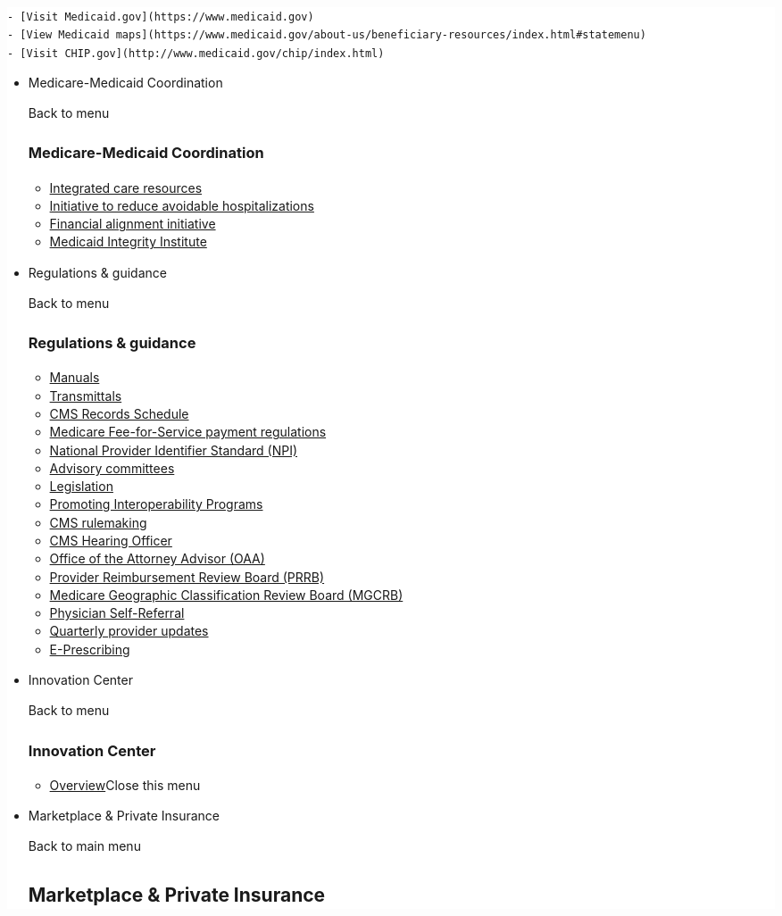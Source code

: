     - [Visit Medicaid.gov](https://www.medicaid.gov)
    - [View Medicaid maps](https://www.medicaid.gov/about-us/beneficiary-resources/index.html#statemenu)
    - [Visit CHIP.gov](http://www.medicaid.gov/chip/index.html)
  + Medicare-Medicaid Coordination

    Back to  menu

    ### Medicare-Medicaid Coordination

    - [Integrated care resources](/medicaid-chip/medicare-coordination/integrated-care-resources)
    - [Initiative to reduce avoidable hospitalizations](/medicaid-chip/medicare-coordination/avoidable-hospitalizations)
    - [Financial alignment initiative](/medicaid-chip/medicare-coordination/financial-alignment)
    - [Medicaid Integrity Institute](/medicaid-chip/medicare-coordination/integrity-institute)
  + Regulations & guidance

    Back to  menu

    ### Regulations & guidance

    - [Manuals](/medicare/regulations-guidance/manuals)
    - [Transmittals](/medicare/regulations-guidance/transmittals)
    - [CMS Records Schedule](/medicare/regulations-guidance/guidance)
    - [Medicare Fee-for-Service payment regulations](/medicare/regulations-guidance/fee-for-service-payment-regulations)
    - [National Provider Identifier Standard (NPI)](/regulations-and-guidance/administrative-simplification/nationalprovidentstand)
    - [Advisory committees](/medicare/regulations-guidance/advisory-committees)
    - [Legislation](/medicare/regulations-guidance/legislation)
    - [Promoting Interoperability Programs](/medicare/regulations-guidance/promoting-interoperability-programs)
    - [CMS rulemaking](/medicare/regulations-guidance/cms-rulemaking)
    - [CMS Hearing Officer](/medicare/regulations-guidance/cms-hearing-officer)
    - [Office of the Attorney Advisor (OAA)](/medicare/regulations-guidance/office-attorney-advisor)
    - [Provider Reimbursement Review Board (PRRB)](/medicare/regulations-guidance/provider-reimbursement-review-board)
    - [Medicare Geographic Classification Review Board (MGCRB)](/medicare/regulations-guidance/geographic-classification-review-board)
    - [Physician Self-Referral](/medicare/regulations-guidance/physician-self-referral)
    - [Quarterly provider updates](/files/document/medqtrlycompnlarchive072019003pdf)
    - [E-Prescribing](/medicare/regulations-guidance/electronic-prescribing)
  + Innovation Center

    Back to  menu

    ### Innovation Center

    - [Overview](/priorities/innovation/overview)Close this menu
* Marketplace & Private Insurance

  Back to main menu

  ## Marketplace & Private Insurance
